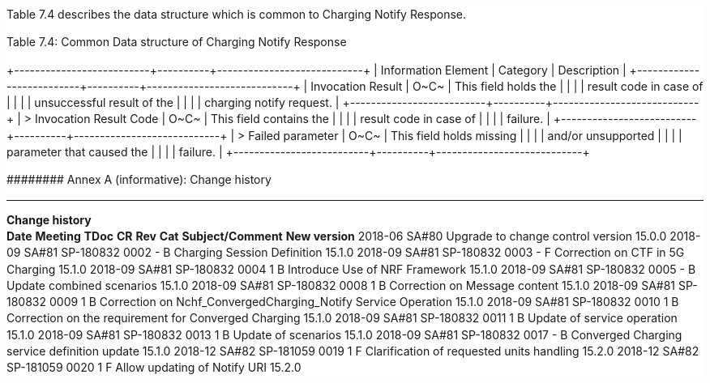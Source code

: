 Table 7.4 describes the data structure which is common to Charging
Notify Response.

Table 7.4: Common Data structure of Charging Notify Response

+--------------------------+----------+----------------------------+
| Information Element      | Category | Description                |
+--------------------------+----------+----------------------------+
| Invocation Result        | O~C~     | This field holds the       |
|                          |          | result code in case of     |
|                          |          | unsuccessful result of the |
|                          |          | charging notify request.   |
+--------------------------+----------+----------------------------+
| > Invocation Result Code | O~C~     | This field contains the    |
|                          |          | result code in case of     |
|                          |          | failure.                   |
+--------------------------+----------+----------------------------+
| > Failed parameter       | O~C~     | This field holds missing   |
|                          |          | and/or unsupported         |
|                          |          | parameter that caused the  |
|                          |          | failure.                   |
+--------------------------+----------+----------------------------+

######## Annex A (informative): Change history

  -------------------- ------------- ----------- -------- --------- --------- ----------------------------------------------------------------------- -----------------
  **Change history**                                                                                                                                  
  **Date**             **Meeting**   **TDoc**    **CR**   **Rev**   **Cat**   **Subject/Comment**                                                     **New version**
  2018-06              SA\#80                                                 Upgrade to change control version                                       15.0.0
  2018-09              SA\#81        SP-180832   0002     \-        B         Charging Session Definition                                             15.1.0
  2018-09              SA\#81        SP-180832   0003     \-        F         Correction on CTF in 5G Charging                                        15.1.0
  2018-09              SA\#81        SP-180832   0004     1         B         Introduce Use of NRF Framework                                          15.1.0
  2018-09              SA\#81        SP-180832   0005     \-        B         Update combined scenarios                                               15.1.0
  2018-09              SA\#81        SP-180832   0008     1         B         Correction on Message content                                           15.1.0
  2018-09              SA\#81        SP-180832   0009     1         B         Correction on Nchf\_ConvergedCharging\_Notify Service Operation         15.1.0
  2018-09              SA\#81        SP-180832   0010     1         B         Correction on the requirement for Converged Charging                    15.1.0
  2018-09              SA\#81        SP-180832   0011     1         B         Update of service operation                                             15.1.0
  2018-09              SA\#81        SP-180832   0013     1         B         Update of scenarios                                                     15.1.0
  2018-09              SA\#81        SP-180832   0017     \-        B         Converged Charging service definition update                            15.1.0
  2018-12              SA\#82        SP-181059   0019     1         F         Clarification of requested units handling                               15.2.0
  2018-12              SA\#82        SP-181059   0020     1         F         Allow updating of Notify URI                                            15.2.0
